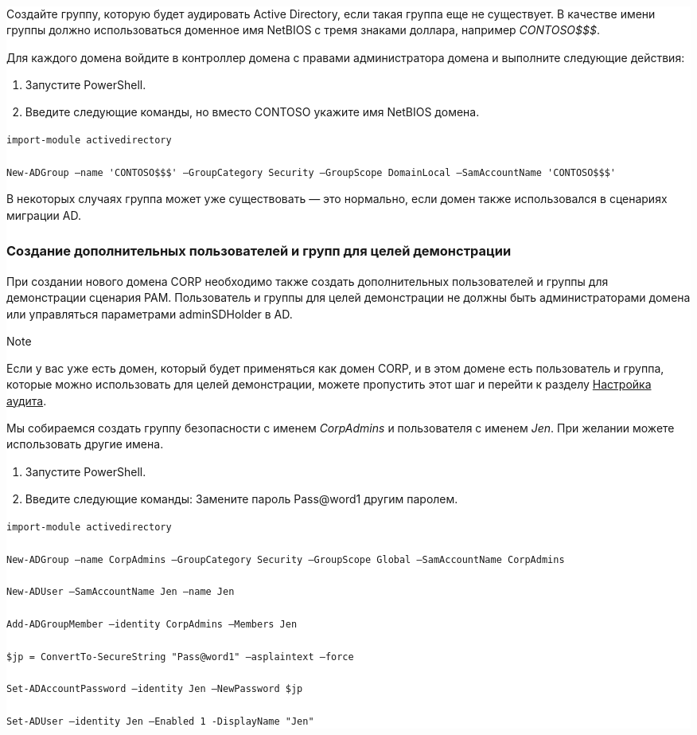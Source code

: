Создайте группу, которую будет аудировать Active Directory, если такая группа еще не существует. В качестве имени группы должно использоваться доменное имя NetBIOS с тремя знаками доллара, например *CONTOSO$$$*.

Для каждого домена войдите в контроллер домена с правами администратора домена и выполните следующие действия:

1. Запустите PowerShell.

2. Введите следующие команды, но вместо CONTOSO укажите имя NetBIOS домена.

  ```
  import-module activedirectory

  New-ADGroup –name 'CONTOSO$$$' –GroupCategory Security –GroupScope DomainLocal –SamAccountName 'CONTOSO$$$'
  ```

В некоторых случаях группа может уже существовать — это нормально, если домен также использовался в сценариях миграции AD.

<a id="create-additional-users-and-groups-for-demonstration-purposes" class="xliff"></a>
### Создание дополнительных пользователей и групп для целей демонстрации

При создании нового домена CORP необходимо также создать дополнительных пользователей и группы для демонстрации сценария PAM. Пользователь и группы для целей демонстрации не должны быть администраторами домена или управляться параметрами adminSDHolder в AD.

> [!NOTE]
> Если у вас уже есть домен, который будет применяться как домен CORP, и в этом домене есть пользователь и группа, которые можно использовать для целей демонстрации, можете пропустить этот шаг и перейти к разделу [Настройка аудита](#configure-auditing).

Мы собираемся создать группу безопасности с именем *CorpAdmins* и пользователя с именем *Jen*. При желании можете использовать другие имена.

1. Запустите PowerShell.

2. Введите следующие команды: Замените пароль Pass@word1 другим паролем.

  ```
  import-module activedirectory

  New-ADGroup –name CorpAdmins –GroupCategory Security –GroupScope Global –SamAccountName CorpAdmins

  New-ADUser –SamAccountName Jen –name Jen

  Add-ADGroupMember –identity CorpAdmins –Members Jen

  $jp = ConvertTo-SecureString "Pass@word1" –asplaintext –force

  Set-ADAccountPassword –identity Jen –NewPassword $jp

  Set-ADUser –identity Jen –Enabled 1 -DisplayName "Jen"
  ```
